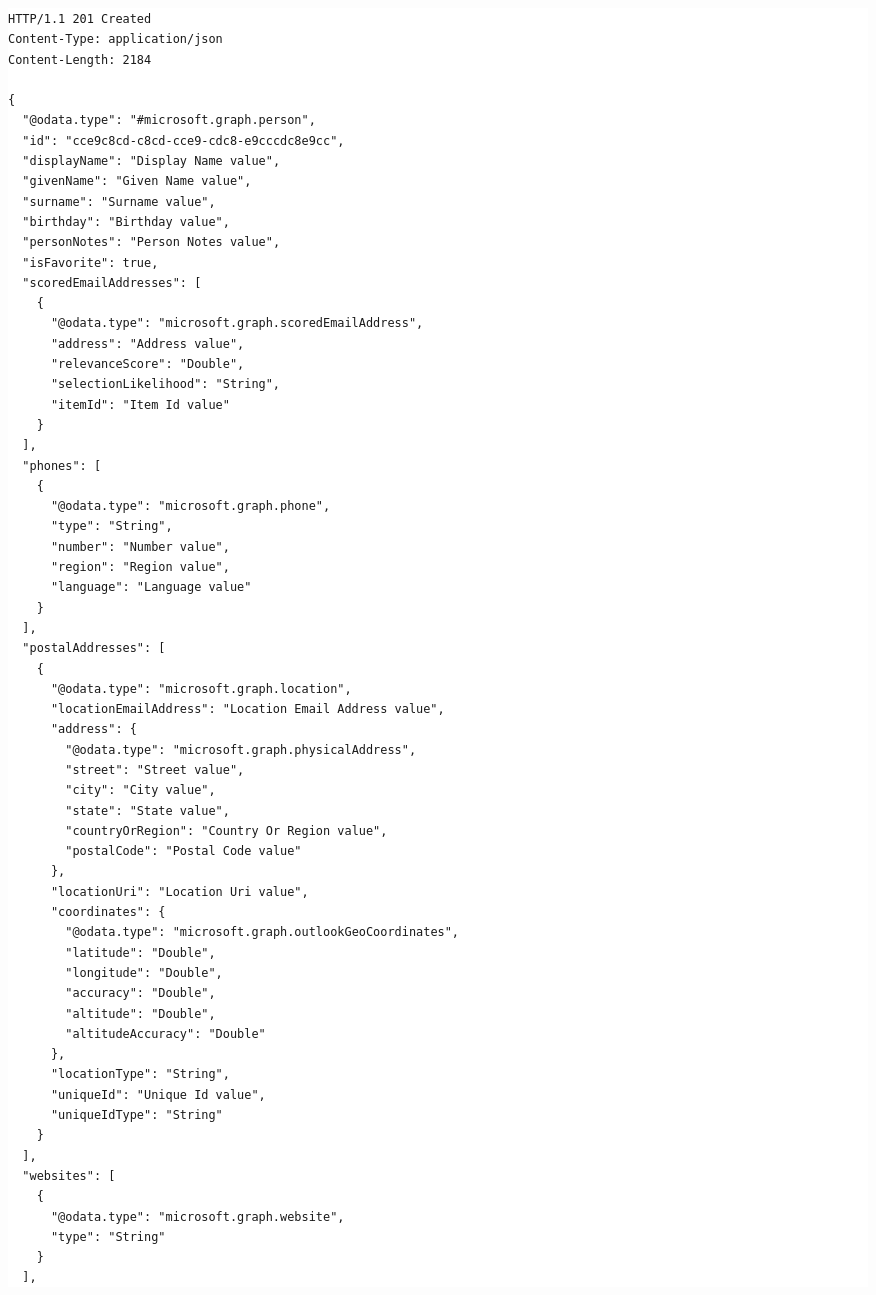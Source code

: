 ``` http
HTTP/1.1 201 Created
Content-Type: application/json
Content-Length: 2184

{
  "@odata.type": "#microsoft.graph.person",
  "id": "cce9c8cd-c8cd-cce9-cdc8-e9cccdc8e9cc",
  "displayName": "Display Name value",
  "givenName": "Given Name value",
  "surname": "Surname value",
  "birthday": "Birthday value",
  "personNotes": "Person Notes value",
  "isFavorite": true,
  "scoredEmailAddresses": [
    {
      "@odata.type": "microsoft.graph.scoredEmailAddress",
      "address": "Address value",
      "relevanceScore": "Double",
      "selectionLikelihood": "String",
      "itemId": "Item Id value"
    }
  ],
  "phones": [
    {
      "@odata.type": "microsoft.graph.phone",
      "type": "String",
      "number": "Number value",
      "region": "Region value",
      "language": "Language value"
    }
  ],
  "postalAddresses": [
    {
      "@odata.type": "microsoft.graph.location",
      "locationEmailAddress": "Location Email Address value",
      "address": {
        "@odata.type": "microsoft.graph.physicalAddress",
        "street": "Street value",
        "city": "City value",
        "state": "State value",
        "countryOrRegion": "Country Or Region value",
        "postalCode": "Postal Code value"
      },
      "locationUri": "Location Uri value",
      "coordinates": {
        "@odata.type": "microsoft.graph.outlookGeoCoordinates",
        "latitude": "Double",
        "longitude": "Double",
        "accuracy": "Double",
        "altitude": "Double",
        "altitudeAccuracy": "Double"
      },
      "locationType": "String",
      "uniqueId": "Unique Id value",
      "uniqueIdType": "String"
    }
  ],
  "websites": [
    {
      "@odata.type": "microsoft.graph.website",
      "type": "String"
    }
  ],
```